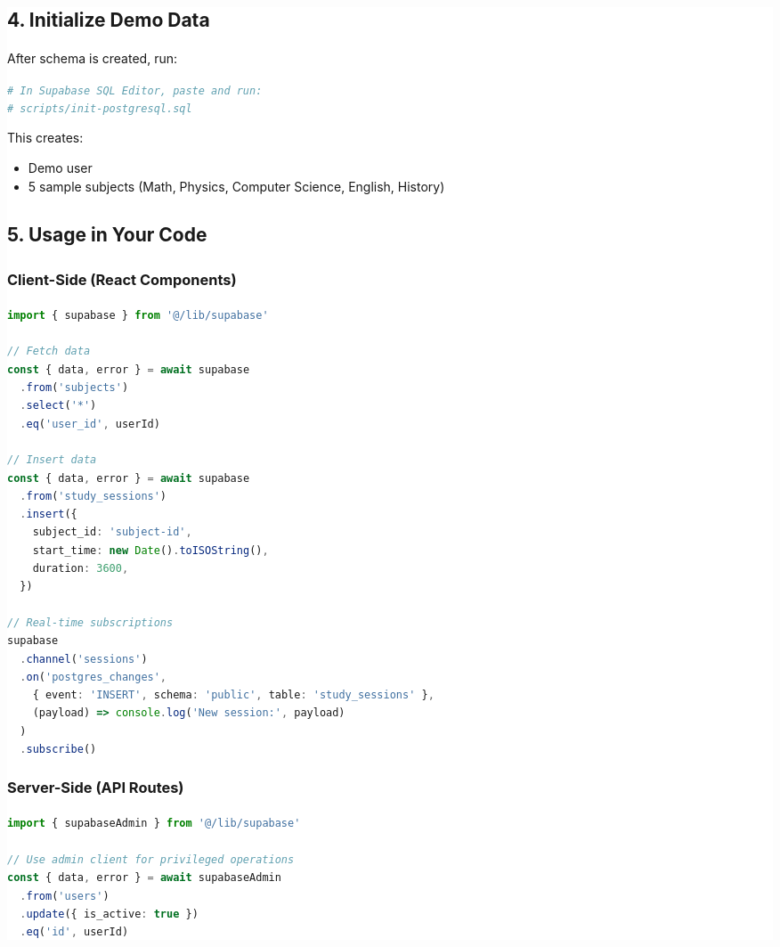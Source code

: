 ## 4. Initialize Demo Data

After schema is created, run:

```bash
# In Supabase SQL Editor, paste and run:
# scripts/init-postgresql.sql
```

This creates:
- Demo user
- 5 sample subjects (Math, Physics, Computer Science, English, History)

## 5. Usage in Your Code

### Client-Side (React Components)
```typescript
import { supabase } from '@/lib/supabase'

// Fetch data
const { data, error } = await supabase
  .from('subjects')
  .select('*')
  .eq('user_id', userId)

// Insert data
const { data, error } = await supabase
  .from('study_sessions')
  .insert({
    subject_id: 'subject-id',
    start_time: new Date().toISOString(),
    duration: 3600,
  })

// Real-time subscriptions
supabase
  .channel('sessions')
  .on('postgres_changes', 
    { event: 'INSERT', schema: 'public', table: 'study_sessions' },
    (payload) => console.log('New session:', payload)
  )
  .subscribe()
```

### Server-Side (API Routes)
```typescript
import { supabaseAdmin } from '@/lib/supabase'

// Use admin client for privileged operations
const { data, error } = await supabaseAdmin
  .from('users')
  .update({ is_active: true })
  .eq('id', userId)
```

